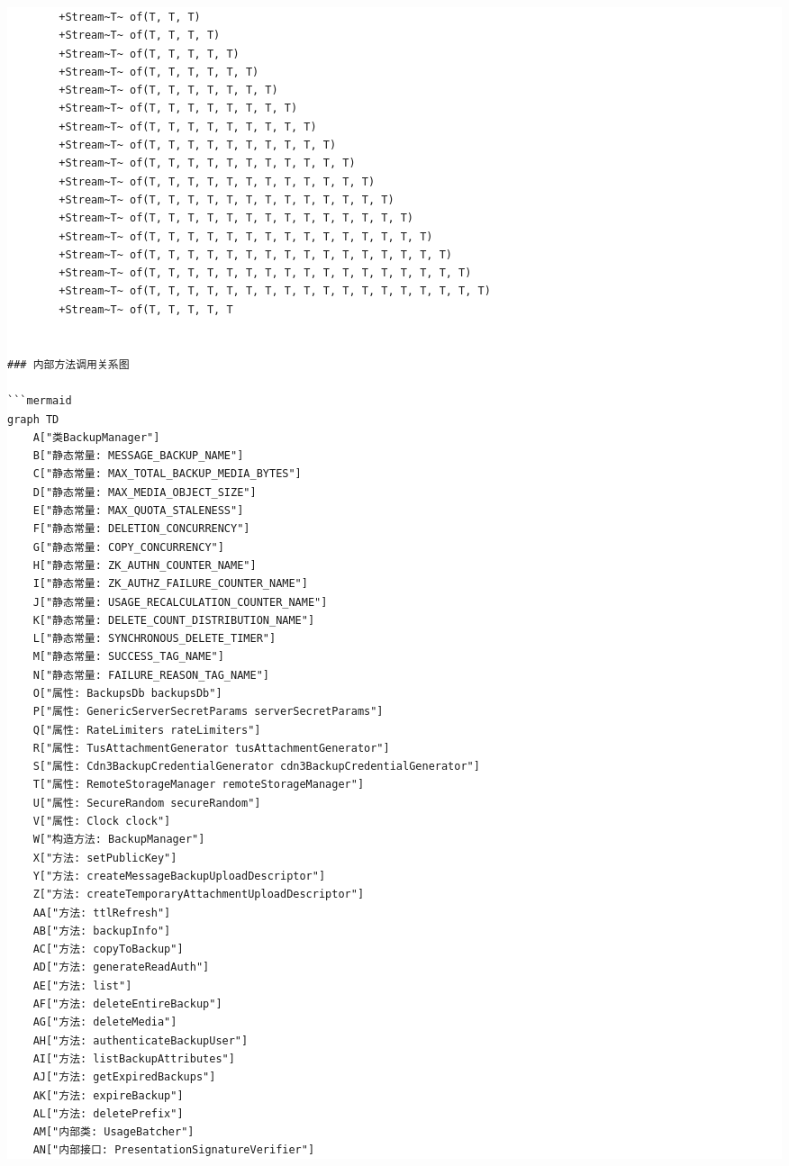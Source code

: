 ```mermaid
        +Stream~T~ of(T, T, T)
        +Stream~T~ of(T, T, T, T)
        +Stream~T~ of(T, T, T, T, T)
        +Stream~T~ of(T, T, T, T, T, T)
        +Stream~T~ of(T, T, T, T, T, T, T)
        +Stream~T~ of(T, T, T, T, T, T, T, T)
        +Stream~T~ of(T, T, T, T, T, T, T, T, T)
        +Stream~T~ of(T, T, T, T, T, T, T, T, T, T)
        +Stream~T~ of(T, T, T, T, T, T, T, T, T, T, T)
        +Stream~T~ of(T, T, T, T, T, T, T, T, T, T, T, T)
        +Stream~T~ of(T, T, T, T, T, T, T, T, T, T, T, T, T)
        +Stream~T~ of(T, T, T, T, T, T, T, T, T, T, T, T, T, T)
        +Stream~T~ of(T, T, T, T, T, T, T, T, T, T, T, T, T, T, T)
        +Stream~T~ of(T, T, T, T, T, T, T, T, T, T, T, T, T, T, T, T)
        +Stream~T~ of(T, T, T, T, T, T, T, T, T, T, T, T, T, T, T, T, T)
        +Stream~T~ of(T, T, T, T, T, T, T, T, T, T, T, T, T, T, T, T, T, T)
        +Stream~T~ of(T, T, T, T, T


### 内部方法调用关系图

```mermaid
graph TD
    A["类BackupManager"]
    B["静态常量: MESSAGE_BACKUP_NAME"]
    C["静态常量: MAX_TOTAL_BACKUP_MEDIA_BYTES"]
    D["静态常量: MAX_MEDIA_OBJECT_SIZE"]
    E["静态常量: MAX_QUOTA_STALENESS"]
    F["静态常量: DELETION_CONCURRENCY"]
    G["静态常量: COPY_CONCURRENCY"]
    H["静态常量: ZK_AUTHN_COUNTER_NAME"]
    I["静态常量: ZK_AUTHZ_FAILURE_COUNTER_NAME"]
    J["静态常量: USAGE_RECALCULATION_COUNTER_NAME"]
    K["静态常量: DELETE_COUNT_DISTRIBUTION_NAME"]
    L["静态常量: SYNCHRONOUS_DELETE_TIMER"]
    M["静态常量: SUCCESS_TAG_NAME"]
    N["静态常量: FAILURE_REASON_TAG_NAME"]
    O["属性: BackupsDb backupsDb"]
    P["属性: GenericServerSecretParams serverSecretParams"]
    Q["属性: RateLimiters rateLimiters"]
    R["属性: TusAttachmentGenerator tusAttachmentGenerator"]
    S["属性: Cdn3BackupCredentialGenerator cdn3BackupCredentialGenerator"]
    T["属性: RemoteStorageManager remoteStorageManager"]
    U["属性: SecureRandom secureRandom"]
    V["属性: Clock clock"]
    W["构造方法: BackupManager"]
    X["方法: setPublicKey"]
    Y["方法: createMessageBackupUploadDescriptor"]
    Z["方法: createTemporaryAttachmentUploadDescriptor"]
    AA["方法: ttlRefresh"]
    AB["方法: backupInfo"]
    AC["方法: copyToBackup"]
    AD["方法: generateReadAuth"]
    AE["方法: list"]
    AF["方法: deleteEntireBackup"]
    AG["方法: deleteMedia"]
    AH["方法: authenticateBackupUser"]
    AI["方法: listBackupAttributes"]
    AJ["方法: getExpiredBackups"]
    AK["方法: expireBackup"]
    AL["方法: deletePrefix"]
    AM["内部类: UsageBatcher"]
    AN["内部接口: PresentationSignatureVerifier"]
```